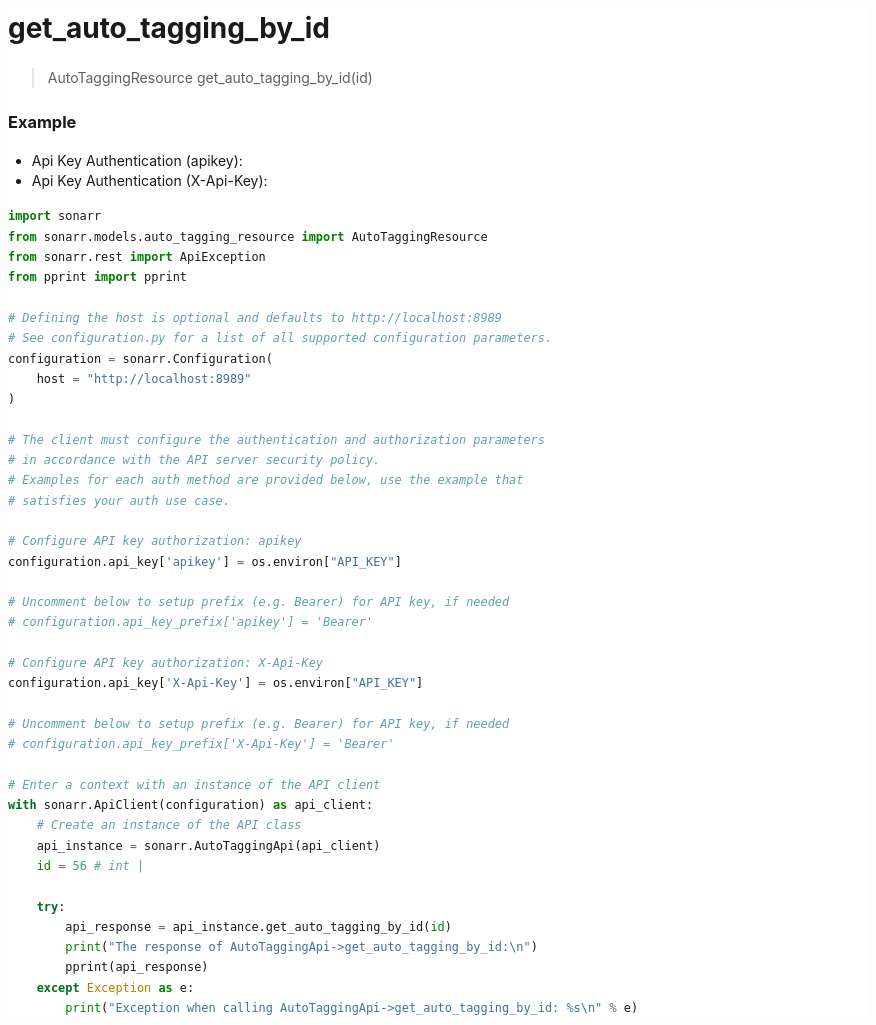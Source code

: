 # **get_auto_tagging_by_id**
> AutoTaggingResource get_auto_tagging_by_id(id)



### Example

* Api Key Authentication (apikey):
* Api Key Authentication (X-Api-Key):

```python
import sonarr
from sonarr.models.auto_tagging_resource import AutoTaggingResource
from sonarr.rest import ApiException
from pprint import pprint

# Defining the host is optional and defaults to http://localhost:8989
# See configuration.py for a list of all supported configuration parameters.
configuration = sonarr.Configuration(
    host = "http://localhost:8989"
)

# The client must configure the authentication and authorization parameters
# in accordance with the API server security policy.
# Examples for each auth method are provided below, use the example that
# satisfies your auth use case.

# Configure API key authorization: apikey
configuration.api_key['apikey'] = os.environ["API_KEY"]

# Uncomment below to setup prefix (e.g. Bearer) for API key, if needed
# configuration.api_key_prefix['apikey'] = 'Bearer'

# Configure API key authorization: X-Api-Key
configuration.api_key['X-Api-Key'] = os.environ["API_KEY"]

# Uncomment below to setup prefix (e.g. Bearer) for API key, if needed
# configuration.api_key_prefix['X-Api-Key'] = 'Bearer'

# Enter a context with an instance of the API client
with sonarr.ApiClient(configuration) as api_client:
    # Create an instance of the API class
    api_instance = sonarr.AutoTaggingApi(api_client)
    id = 56 # int | 

    try:
        api_response = api_instance.get_auto_tagging_by_id(id)
        print("The response of AutoTaggingApi->get_auto_tagging_by_id:\n")
        pprint(api_response)
    except Exception as e:
        print("Exception when calling AutoTaggingApi->get_auto_tagging_by_id: %s\n" % e)
```
